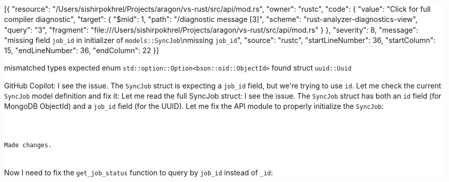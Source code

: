[{
	"resource": "/Users/sishirpokhrel/Projects/aragon/vs-rust/src/api/mod.rs",
	"owner": "rustc",
	"code": {
		"value": "Click for full compiler diagnostic",
		"target": {
			"$mid": 1,
			"path": "/diagnostic message [3]",
			"scheme": "rust-analyzer-diagnostics-view",
			"query": "3",
			"fragment": "file:///Users/sishirpokhrel/Projects/aragon/vs-rust/src/api/mod.rs"
		}
	},
	"severity": 8,
	"message": "missing field `job_id` in initializer of `models::SyncJob`\nmissing `job_id`",
	"source": "rustc",
	"startLineNumber": 36,
	"startColumn": 15,
	"endLineNumber": 36,
	"endColumn": 22
}]

mismatched types
expected enum `std::option::Option<bson::oid::ObjectId>`
 found struct `uuid::Uuid`

GitHub Copilot: I see the issue. The `SyncJob` struct is expecting a `job_id` field, but we're trying to use `id`. Let me check the current `SyncJob` model definition and fix it: Let me read the full SyncJob struct: I see the issue. The `SyncJob` struct has both an `id` field (for MongoDB ObjectId) and a `job_id` field (for the UUID). Let me fix the API module to properly initialize the `SyncJob`: 
```


Made changes.


```
Now I need to fix the `get_job_status` function to query by `job_id` instead of `_id`: 

